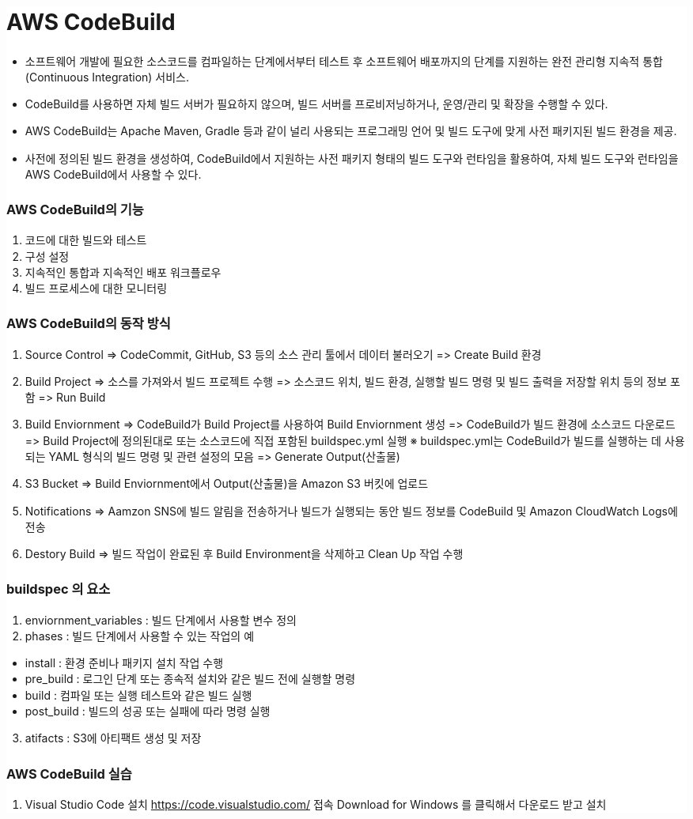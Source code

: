 # AWS CodeBuild
- 소프트웨어 개발에 필요한 소스코드를 컴파일하는 단계에서부터 테스트 후 소프트웨어 배포까지의 단계를 지원하는 완전 관리형 지속적 통합(Continuous Integration) 서비스.
- CodeBuild를 사용하면 자체 빌드 서버가 필요하지 않으며, 빌드 서버를 프로비저닝하거나, 운영/관리 및 확장을 수행할 수 있다.

- AWS CodeBuild는 Apache Maven, Gradle 등과 같이 널리 사용되는 프로그래밍 언어 및 빌드 도구에 맞게 사전 패키지된 빌드 환경을 제공.
- 사전에 정의된 빌드 환경을 생성하여, CodeBuild에서 지원하는 사전 패키지 형태의 빌드 도구와 런타임을 활용하여, 자체 빌드 도구와 런타임을 AWS CodeBuild에서 사용할 수 있다.

###  AWS CodeBuild의 기능 
1. 코드에 대한 빌드와 테스트
2. 구성 설정
3. 지속적인 통합과 지속적인 배포 워크플로우
4. 빌드 프로세스에 대한 모니터링

###  AWS CodeBuild의 동작 방식 
1. Source Control 
=> CodeCommit, GitHub, S3 등의 소스 관리 툴에서 데이터 불러오기
=> Create Build 환경

2. Build Project
=> 소스를 가져와서 빌드 프로젝트 수행
=> 소스코드 위치, 빌드 환경, 실행할 빌드 명령 및 빌드 출력을 저장할 위치 등의 정보 포함
=> Run Build

3. Build Enviornment
=> CodeBuild가 Build Project를 사용하여 Build Enviornment 생성
=> CodeBuild가 빌드 환경에 소스코드 다운로드
=> Build Project에 정의된대로 또는 소스코드에 직접 포함된 buildspec.yml 실행
※ buildspec.yml는 CodeBuild가 빌드를 실행하는 데 사용되는 YAML 형식의 빌드 명령 및 관련 설정의 모음
=> Generate Output(산출물)

4. S3 Bucket
=> Build Enviornment에서 Output(산출물)을 Amazon S3 버킷에 업로드

5. Notifications
=> Aamzon SNS에 빌드 알림을 전송하거나 빌드가 실행되는 동안 빌드 정보를 CodeBuild 및 Amazon CloudWatch Logs에 전송

6. Destory Build
=> 빌드 작업이 완료된 후 Build Environment을 삭제하고 Clean Up 작업 수행 

###  buildspec 의 요소 
1. enviornment_variables : 빌드 단계에서 사용할 변수 정의
2. phases : 빌드 단계에서 사용할 수 있는 작업의 예
- install : 환경 준비나 패키지 설치 작업 수행
- pre_build : 로그인 단계 또는 종속적 설치와 같은 빌드 전에 실행할 명령
- build : 컴파일 또는 실행 테스트와 같은 빌드 실행
- post_build : 빌드의 성공 또는 실패에 따라 명령 실행
3. atifacts : S3에 아티팩트 생성 및 저장

###  AWS CodeBuild 실습 
1. Visual Studio Code 설치
https://code.visualstudio.com/ 접속
Download for Windows 를 클릭해서 다운로드 받고 설치 
